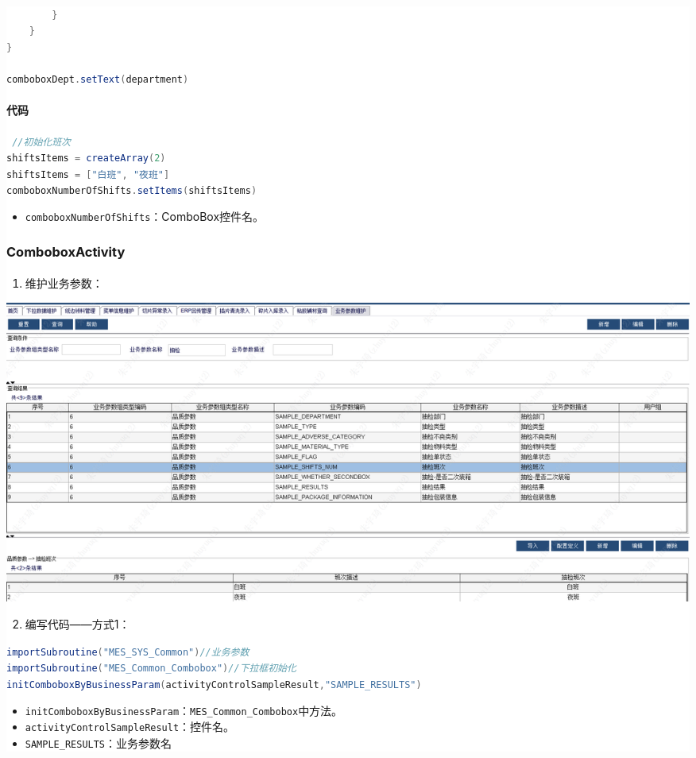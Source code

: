 ```java
        }
    }
}

comboboxDept.setText(department)
```

#### 代码

```java
 //初始化班次
shiftsItems = createArray(2)
shiftsItems = ["白班", "夜班"]
comboboxNumberOfShifts.setItems(shiftsItems)
```
- `comboboxNumberOfShifts`：ComboBox控件名。

### ComboboxActivity

1. 维护业务参数：

![](attachments/Pasted%20image%2020230314141414.png)

2. 编写代码——方式1：

```java
importSubroutine("MES_SYS_Common")//业务参数
importSubroutine("MES_Common_Combobox")//下拉框初始化
initComboboxByBusinessParam(activityControlSampleResult,"SAMPLE_RESULTS")
```
- `initComboboxByBusinessParam`：`MES_Common_Combobox`中方法。
- `activityControlSampleResult`：控件名。
- `SAMPLE_RESULTS`：业务参数名
